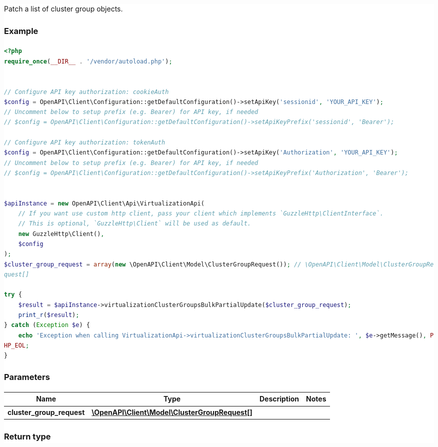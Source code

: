 

Patch a list of cluster group objects.

### Example

```php
<?php
require_once(__DIR__ . '/vendor/autoload.php');


// Configure API key authorization: cookieAuth
$config = OpenAPI\Client\Configuration::getDefaultConfiguration()->setApiKey('sessionid', 'YOUR_API_KEY');
// Uncomment below to setup prefix (e.g. Bearer) for API key, if needed
// $config = OpenAPI\Client\Configuration::getDefaultConfiguration()->setApiKeyPrefix('sessionid', 'Bearer');

// Configure API key authorization: tokenAuth
$config = OpenAPI\Client\Configuration::getDefaultConfiguration()->setApiKey('Authorization', 'YOUR_API_KEY');
// Uncomment below to setup prefix (e.g. Bearer) for API key, if needed
// $config = OpenAPI\Client\Configuration::getDefaultConfiguration()->setApiKeyPrefix('Authorization', 'Bearer');


$apiInstance = new OpenAPI\Client\Api\VirtualizationApi(
    // If you want use custom http client, pass your client which implements `GuzzleHttp\ClientInterface`.
    // This is optional, `GuzzleHttp\Client` will be used as default.
    new GuzzleHttp\Client(),
    $config
);
$cluster_group_request = array(new \OpenAPI\Client\Model\ClusterGroupRequest()); // \OpenAPI\Client\Model\ClusterGroupRequest[]

try {
    $result = $apiInstance->virtualizationClusterGroupsBulkPartialUpdate($cluster_group_request);
    print_r($result);
} catch (Exception $e) {
    echo 'Exception when calling VirtualizationApi->virtualizationClusterGroupsBulkPartialUpdate: ', $e->getMessage(), PHP_EOL;
}
```

### Parameters

| Name | Type | Description  | Notes |
| ------------- | ------------- | ------------- | ------------- |
| **cluster_group_request** | [**\OpenAPI\Client\Model\ClusterGroupRequest[]**](../Model/ClusterGroupRequest.md)|  | |

### Return type
